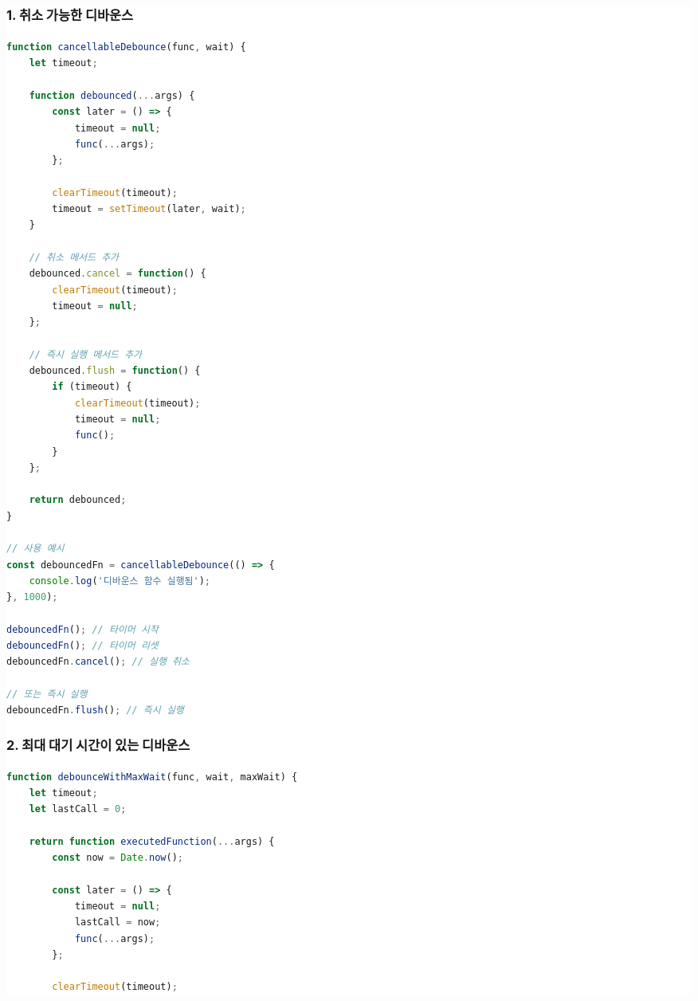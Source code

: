 ### 1. 취소 가능한 디바운스

```javascript
function cancellableDebounce(func, wait) {
    let timeout;
    
    function debounced(...args) {
        const later = () => {
            timeout = null;
            func(...args);
        };
        
        clearTimeout(timeout);
        timeout = setTimeout(later, wait);
    }
    
    // 취소 메서드 추가
    debounced.cancel = function() {
        clearTimeout(timeout);
        timeout = null;
    };
    
    // 즉시 실행 메서드 추가
    debounced.flush = function() {
        if (timeout) {
            clearTimeout(timeout);
            timeout = null;
            func();
        }
    };
    
    return debounced;
}

// 사용 예시
const debouncedFn = cancellableDebounce(() => {
    console.log('디바운스 함수 실행됨');
}, 1000);

debouncedFn(); // 타이머 시작
debouncedFn(); // 타이머 리셋
debouncedFn.cancel(); // 실행 취소

// 또는 즉시 실행
debouncedFn.flush(); // 즉시 실행
```

### 2. 최대 대기 시간이 있는 디바운스

```javascript
function debounceWithMaxWait(func, wait, maxWait) {
    let timeout;
    let lastCall = 0;
    
    return function executedFunction(...args) {
        const now = Date.now();
        
        const later = () => {
            timeout = null;
            lastCall = now;
            func(...args);
        };
        
        clearTimeout(timeout);
```